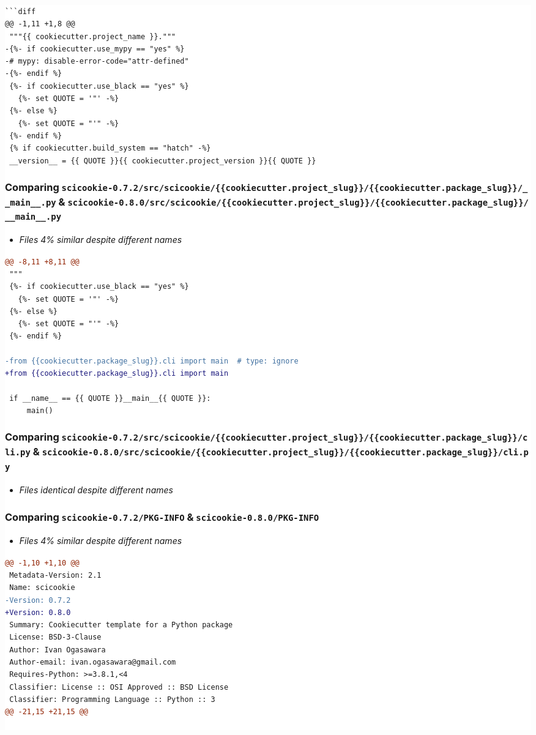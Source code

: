 ```
```diff
@@ -1,11 +1,8 @@
 """{{ cookiecutter.project_name }}."""
-{%- if cookiecutter.use_mypy == "yes" %}
-# mypy: disable-error-code="attr-defined"
-{%- endif %}
 {%- if cookiecutter.use_black == "yes" %}
   {%- set QUOTE = '"' -%}
 {%- else %}
   {%- set QUOTE = "'" -%}
 {%- endif %}
 {% if cookiecutter.build_system == "hatch" -%}
 __version__ = {{ QUOTE }}{{ cookiecutter.project_version }}{{ QUOTE }}
```

### Comparing `scicookie-0.7.2/src/scicookie/{{cookiecutter.project_slug}}/{{cookiecutter.package_slug}}/__main__.py` & `scicookie-0.8.0/src/scicookie/{{cookiecutter.project_slug}}/{{cookiecutter.package_slug}}/__main__.py`

 * *Files 4% similar despite different names*

```diff
@@ -8,11 +8,11 @@
 """
 {%- if cookiecutter.use_black == "yes" %}
   {%- set QUOTE = '"' -%}
 {%- else %}
   {%- set QUOTE = "'" -%}
 {%- endif %}
 
-from {{cookiecutter.package_slug}}.cli import main  # type: ignore
+from {{cookiecutter.package_slug}}.cli import main
 
 if __name__ == {{ QUOTE }}__main__{{ QUOTE }}:
     main()
```

### Comparing `scicookie-0.7.2/src/scicookie/{{cookiecutter.project_slug}}/{{cookiecutter.package_slug}}/cli.py` & `scicookie-0.8.0/src/scicookie/{{cookiecutter.project_slug}}/{{cookiecutter.package_slug}}/cli.py`

 * *Files identical despite different names*

### Comparing `scicookie-0.7.2/PKG-INFO` & `scicookie-0.8.0/PKG-INFO`

 * *Files 4% similar despite different names*

```diff
@@ -1,10 +1,10 @@
 Metadata-Version: 2.1
 Name: scicookie
-Version: 0.7.2
+Version: 0.8.0
 Summary: Cookiecutter template for a Python package
 License: BSD-3-Clause
 Author: Ivan Ogasawara
 Author-email: ivan.ogasawara@gmail.com
 Requires-Python: >=3.8.1,<4
 Classifier: License :: OSI Approved :: BSD License
 Classifier: Programming Language :: Python :: 3
@@ -21,15 +21,15 @@
 
```